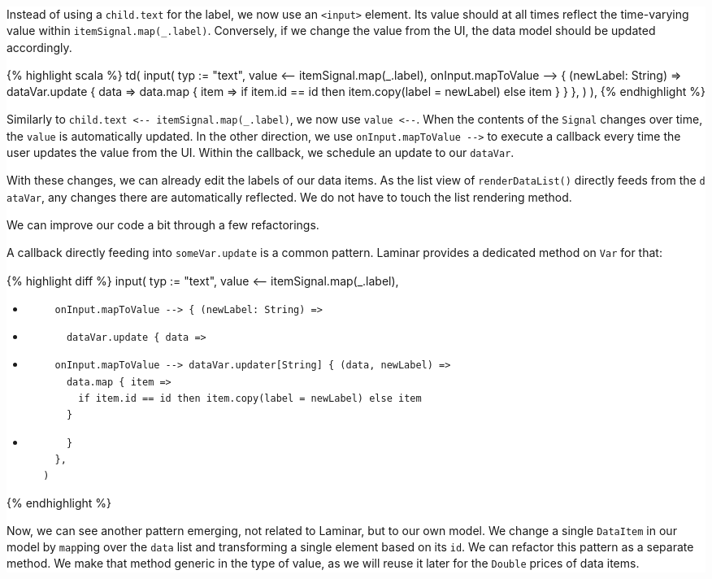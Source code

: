 Instead of using a `child.text` for the label, we now use an `<input>` element.
Its value should at all times reflect the time-varying value within `itemSignal.map(_.label)`.
Conversely, if we change the value from the UI, the data model should be updated accordingly.

{% highlight scala %}
      td(
        input(
          typ := "text",
          value <-- itemSignal.map(_.label),
          onInput.mapToValue --> { (newLabel: String) =>
            dataVar.update { data =>
              data.map { item =>
                if item.id == id then item.copy(label = newLabel) else item
              }
            }
          },
        )
      ),
{% endhighlight %}

Similarly to `child.text <-- itemSignal.map(_.label)`, we now use `value <--`.
When the contents of the `Signal` changes over time, the `value` is automatically updated.
In the other direction, we use `onInput.mapToValue -->` to execute a callback every time the user updates the value from the UI.
Within the callback, we schedule an update to our `dataVar`.

With these changes, we can already edit the labels of our data items.
As the list view of `renderDataList()` directly feeds from the `dataVar`, any changes there are automatically reflected.
We do not have to touch the list rendering method.

We can improve our code a bit through a few refactorings.

A callback directly feeding into `someVar.update` is a common pattern.
Laminar provides a dedicated method on `Var` for that:

{% highlight diff %}
         input(
           typ := "text",
           value <-- itemSignal.map(_.label),
-          onInput.mapToValue --> { (newLabel: String) =>
-            dataVar.update { data =>
+          onInput.mapToValue --> dataVar.updater[String] { (data, newLabel) =>
             data.map { item =>
               if item.id == id then item.copy(label = newLabel) else item
             }
-            }
           },
         )
{% endhighlight %}

Now, we can see another pattern emerging, not related to Laminar, but to our own model.
We change a single `DataItem` in our model by `map`ping over the `data` list and transforming a single element based on its `id`.
We can refactor this pattern as a separate method.
We make that method generic in the type of value, as we will reuse it later for the `Double` prices of data items.
